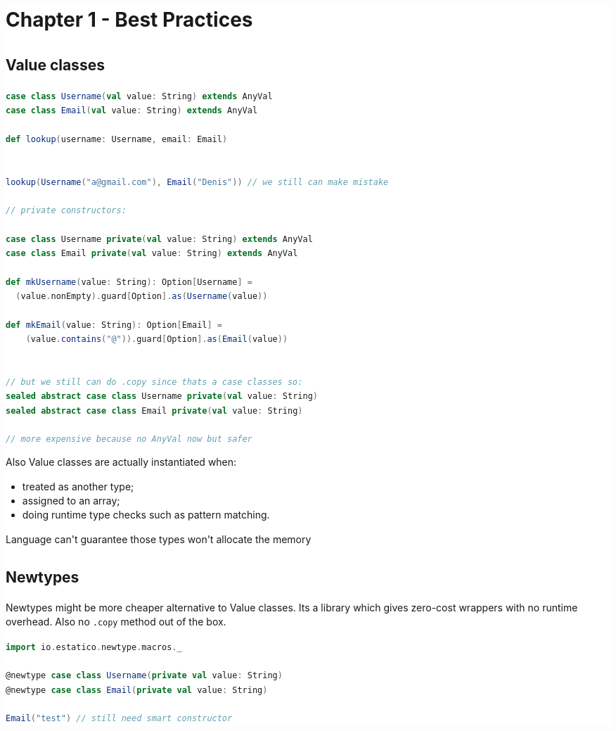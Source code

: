 # Chapter 1 - Best Practices

## Value classes

```scala
case class Username(val value: String) extends AnyVal
case class Email(val value: String) extends AnyVal

def lookup(username: Username, email: Email)


lookup(Username("a@gmail.com"), Email("Denis")) // we still can make mistake

// private constructors:

case class Username private(val value: String) extends AnyVal
case class Email private(val value: String) extends AnyVal

def mkUsername(value: String): Option[Username] =
  (value.nonEmpty).guard[Option].as(Username(value))

def mkEmail(value: String): Option[Email] =
    (value.contains("@")).guard[Option].as(Email(value))


// but we still can do .copy since thats a case classes so:
sealed abstract case class Username private(val value: String) 
sealed abstract case class Email private(val value: String) 

// more expensive because no AnyVal now but safer
```

Also Value classes are actually instantiated when:
 - treated as another type;
 - assigned to an array;
 - doing runtime type checks such as pattern matching.

Language can't guarantee those types won't allocate the memory

## Newtypes

Newtypes might be more cheaper alternative to Value classes. Its a library which gives zero-cost wrappers with no runtime overhead. Also no `.copy` method out of the box.

```scala
import io.estatico.newtype.macros._

@newtype case class Username(private val value: String)
@newtype case class Email(private val value: String)

Email("test") // still need smart constructor
```
